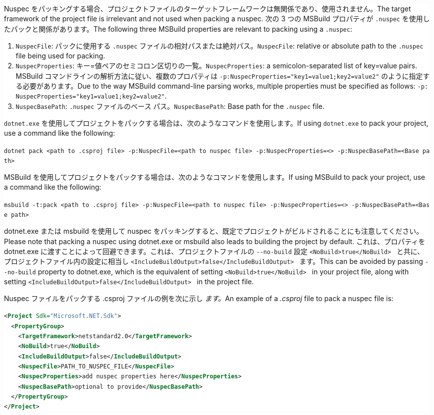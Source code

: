 <span data-ttu-id="f6e07-413">Nuspec をパッキングする場合、プロジェクトファイルのターゲットフレームワークは無関係であり、使用されません。</span><span class="sxs-lookup"><span data-stu-id="f6e07-413">The target framework of the project file is irrelevant and not used when packing a nuspec.</span></span> <span data-ttu-id="f6e07-414">次の 3 つの MSBuild プロパティが `.nuspec` を使用したパックと関係があります。</span><span class="sxs-lookup"><span data-stu-id="f6e07-414">The following three MSBuild properties are relevant to packing using a `.nuspec`:</span></span>

1. <span data-ttu-id="f6e07-415">`NuspecFile`: パックに使用する `.nuspec` ファイルの相対パスまたは絶対パス。</span><span class="sxs-lookup"><span data-stu-id="f6e07-415">`NuspecFile`: relative or absolute path to the `.nuspec` file being used for packing.</span></span>
1. <span data-ttu-id="f6e07-416">`NuspecProperties`: キー=値ペアのセミコロン区切りの一覧。</span><span class="sxs-lookup"><span data-stu-id="f6e07-416">`NuspecProperties`: a semicolon-separated list of key=value pairs.</span></span> <span data-ttu-id="f6e07-417">MSBuild コマンドラインの解析方法に従い、複数のプロパティは `-p:NuspecProperties="key1=value1;key2=value2"` のように指定する必要があります。</span><span class="sxs-lookup"><span data-stu-id="f6e07-417">Due to the way MSBuild command-line parsing works, multiple properties must be specified as follows: `-p:NuspecProperties="key1=value1;key2=value2"`.</span></span>  
1. <span data-ttu-id="f6e07-418">`NuspecBasePath`: `.nuspec` ファイルのベース パス。</span><span class="sxs-lookup"><span data-stu-id="f6e07-418">`NuspecBasePath`: Base path for the `.nuspec` file.</span></span>

<span data-ttu-id="f6e07-419">`dotnet.exe` を使用してプロジェクトをパックする場合は、次のようなコマンドを使用します。</span><span class="sxs-lookup"><span data-stu-id="f6e07-419">If using `dotnet.exe` to pack your project, use a command like the following:</span></span>

```dotnetcli
dotnet pack <path to .csproj file> -p:NuspecFile=<path to nuspec file> -p:NuspecProperties=<> -p:NuspecBasePath=<Base path> 
```

<span data-ttu-id="f6e07-420">MSBuild を使用してプロジェクトをパックする場合は、次のようなコマンドを使用します。</span><span class="sxs-lookup"><span data-stu-id="f6e07-420">If using MSBuild to pack your project, use a command like the following:</span></span>

```cli
msbuild -t:pack <path to .csproj file> -p:NuspecFile=<path to nuspec file> -p:NuspecProperties=<> -p:NuspecBasePath=<Base path> 
```

<span data-ttu-id="f6e07-421">dotnet.exe または msbuild を使用して nuspec をパッキングすると、既定でプロジェクトがビルドされることにも注意してください。</span><span class="sxs-lookup"><span data-stu-id="f6e07-421">Please note that packing a nuspec using dotnet.exe or msbuild also leads to building the project by default.</span></span> <span data-ttu-id="f6e07-422">これは、プロパティを dotnet.exe に渡すことによって回避できます。これは、プロジェクトファイルの ```--no-build``` 設定 ```<NoBuild>true</NoBuild> ``` と共に、プロジェクトファイル内の設定に相当し ```<IncludeBuildOutput>false</IncludeBuildOutput> ``` ます。</span><span class="sxs-lookup"><span data-stu-id="f6e07-422">This can be avoided by passing ```--no-build``` property to dotnet.exe, which is the equivalent of setting ```<NoBuild>true</NoBuild> ``` in your project file, along with setting ```<IncludeBuildOutput>false</IncludeBuildOutput> ``` in the project file.</span></span>

<span data-ttu-id="f6e07-423">Nuspec ファイルをパックする .csproj ファイルの例を次に示し *ます。*</span><span class="sxs-lookup"><span data-stu-id="f6e07-423">An example of a *.csproj* file to pack a nuspec file is:</span></span>

```xml
<Project Sdk="Microsoft.NET.Sdk">
  <PropertyGroup>
    <TargetFramework>netstandard2.0</TargetFramework>
    <NoBuild>true</NoBuild>
    <IncludeBuildOutput>false</IncludeBuildOutput>
    <NuspecFile>PATH_TO_NUSPEC_FILE</NuspecFile>
    <NuspecProperties>add nuspec properties here</NuspecProperties>
    <NuspecBasePath>optional to provide</NuspecBasePath>
  </PropertyGroup>
</Project>
```
